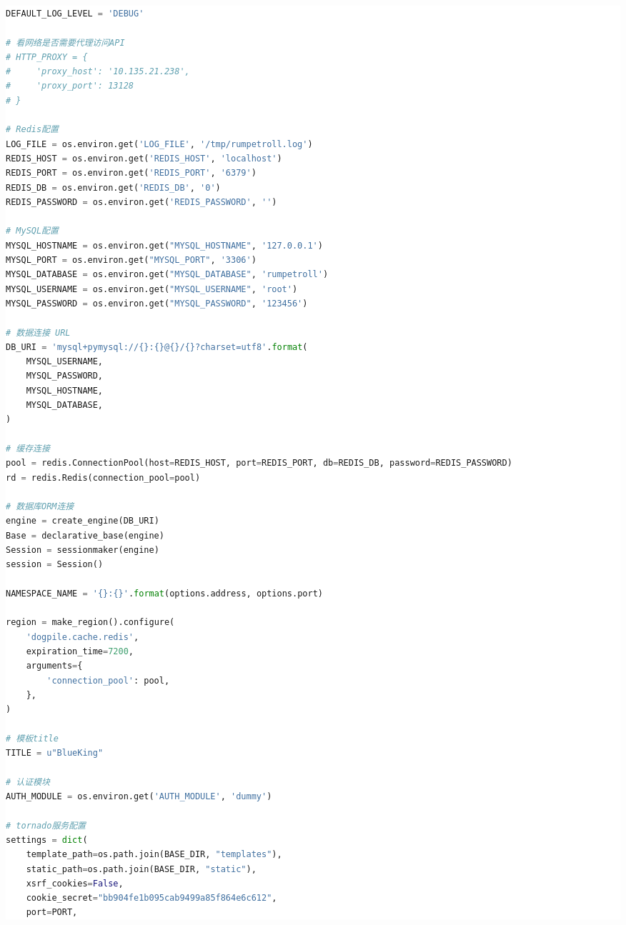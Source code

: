 ```python
DEFAULT_LOG_LEVEL = 'DEBUG'

# 看网络是否需要代理访问API
# HTTP_PROXY = {
#     'proxy_host': '10.135.21.238',
#     'proxy_port': 13128
# }

# Redis配置
LOG_FILE = os.environ.get('LOG_FILE', '/tmp/rumpetroll.log')
REDIS_HOST = os.environ.get('REDIS_HOST', 'localhost')
REDIS_PORT = os.environ.get('REDIS_PORT', '6379')
REDIS_DB = os.environ.get('REDIS_DB', '0')
REDIS_PASSWORD = os.environ.get('REDIS_PASSWORD', '')

# MySQL配置
MYSQL_HOSTNAME = os.environ.get("MYSQL_HOSTNAME", '127.0.0.1')
MYSQL_PORT = os.environ.get("MYSQL_PORT", '3306')
MYSQL_DATABASE = os.environ.get("MYSQL_DATABASE", 'rumpetroll')
MYSQL_USERNAME = os.environ.get("MYSQL_USERNAME", 'root')
MYSQL_PASSWORD = os.environ.get("MYSQL_PASSWORD", '123456')

# 数据连接 URL
DB_URI = 'mysql+pymysql://{}:{}@{}/{}?charset=utf8'.format(
    MYSQL_USERNAME,
    MYSQL_PASSWORD,
    MYSQL_HOSTNAME,
    MYSQL_DATABASE,
)

# 缓存连接
pool = redis.ConnectionPool(host=REDIS_HOST, port=REDIS_PORT, db=REDIS_DB, password=REDIS_PASSWORD)
rd = redis.Redis(connection_pool=pool)

# 数据库ORM连接
engine = create_engine(DB_URI)
Base = declarative_base(engine)
Session = sessionmaker(engine)
session = Session()

NAMESPACE_NAME = '{}:{}'.format(options.address, options.port)

region = make_region().configure(
    'dogpile.cache.redis',
    expiration_time=7200,
    arguments={
        'connection_pool': pool,
    },
)

# 模板title
TITLE = u"BlueKing"

# 认证模块
AUTH_MODULE = os.environ.get('AUTH_MODULE', 'dummy')

# tornado服务配置
settings = dict(
    template_path=os.path.join(BASE_DIR, "templates"),
    static_path=os.path.join(BASE_DIR, "static"),
    xsrf_cookies=False,
    cookie_secret="bb904fe1b095cab9499a85f864e6c612",
    port=PORT,
```